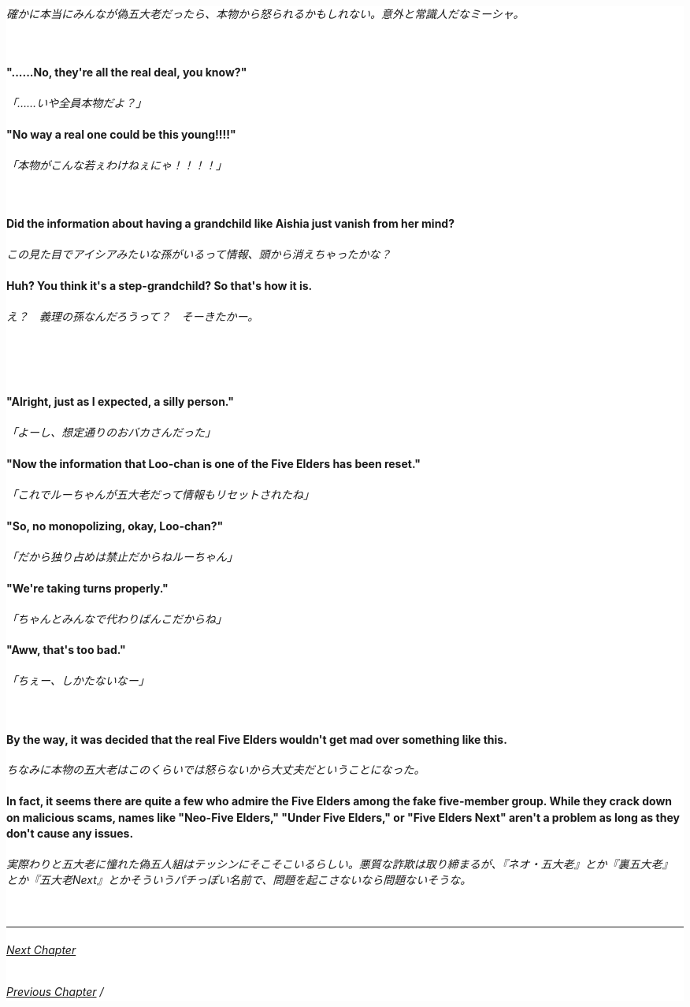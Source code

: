 *確かに本当にみんなが偽五大老だったら、本物から怒られるかもしれない。意外と常識人だなミーシャ。*

&nbsp;

#### "......No, they're all the real deal, you know?"

*「……いや全員本物だよ？」*

#### "No way a real one could be this young!!!!"

*「本物がこんな若ぇわけねぇにゃ！！！！」*

&nbsp;

#### Did the information about having a grandchild like Aishia just vanish from her mind?

*この見た目でアイシアみたいな孫がいるって情報、頭から消えちゃったかな？*

#### Huh? You think it's a step-grandchild? So that's how it is.

*え？　義理の孫なんだろうって？　そーきたかー。*

&nbsp;

&nbsp;

#### "Alright, just as I expected, a silly person."

*「よーし、想定通りのおバカさんだった」*

#### "Now the information that Loo-chan is one of the Five Elders has been reset."

*「これでルーちゃんが五大老だって情報もリセットされたね」*

#### "So, no monopolizing, okay, Loo-chan?"

*「だから独り占めは禁止だからねルーちゃん」*

#### "We're taking turns properly."

*「ちゃんとみんなで代わりばんこだからね」*

#### "Aww, that's too bad."

*「ちぇー、しかたないなー」*

&nbsp;

#### By the way, it was decided that the real Five Elders wouldn't get mad over something like this.

*ちなみに本物の五大老はこのくらいでは怒らないから大丈夫だということになった。*

#### In fact, it seems there are quite a few who admire the Five Elders among the fake five-member group. While they crack down on malicious scams, names like "Neo-Five Elders," "Under Five Elders," or "Five Elders Next" aren't a problem as long as they don't cause any issues.

*実際わりと五大老に憧れた偽五人組はテッシンにそこそこいるらしい。悪質な詐欺は取り締まるが、『ネオ・五大老』とか『裏五大老』とか『五大老Next』とかそういうパチっぽい名前で、問題を起こさないなら問題ないそうな。*

&nbsp;


---

###### [Next Chapter](./chapter_0238.md)
###### [Previous Chapter](./chapter_0236.md)&nbsp;/&nbsp;
